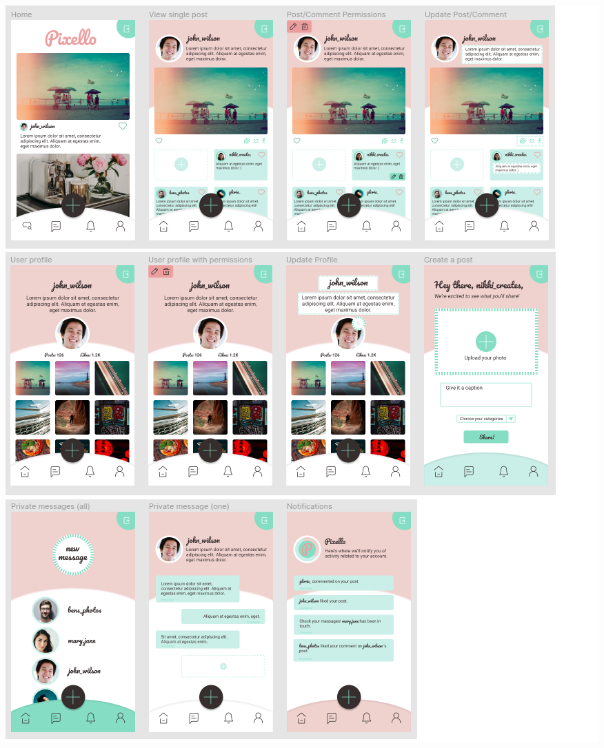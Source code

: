 ![mobile wireframes, pages 5-8](/docs/images/Mobile_final_5-8.png)
![mobile wireframes, pages 9-12](/docs/images/Mobile_final_9-12.png)
![mobile wireframes, pages 13-15](/docs/images/Mobile_final_13-15.png)

